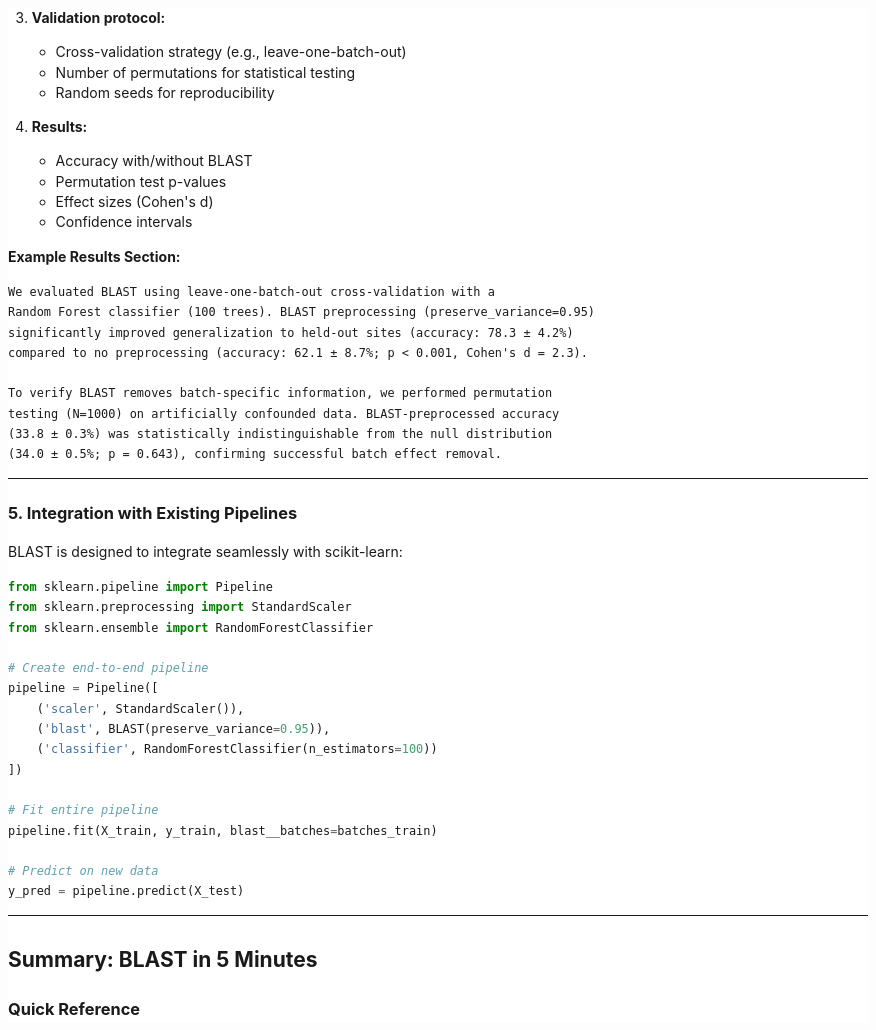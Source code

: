 3. **Validation protocol:**
   - Cross-validation strategy (e.g., leave-one-batch-out)
   - Number of permutations for statistical testing
   - Random seeds for reproducibility

4. **Results:**
   - Accuracy with/without BLAST
   - Permutation test p-values
   - Effect sizes (Cohen's d)
   - Confidence intervals

**Example Results Section:**
```
We evaluated BLAST using leave-one-batch-out cross-validation with a 
Random Forest classifier (100 trees). BLAST preprocessing (preserve_variance=0.95) 
significantly improved generalization to held-out sites (accuracy: 78.3 ± 4.2%) 
compared to no preprocessing (accuracy: 62.1 ± 8.7%; p < 0.001, Cohen's d = 2.3).

To verify BLAST removes batch-specific information, we performed permutation 
testing (N=1000) on artificially confounded data. BLAST-preprocessed accuracy 
(33.8 ± 0.3%) was statistically indistinguishable from the null distribution 
(34.0 ± 0.5%; p = 0.643), confirming successful batch effect removal.
```

---

### 5. Integration with Existing Pipelines

BLAST is designed to integrate seamlessly with scikit-learn:

```python
from sklearn.pipeline import Pipeline
from sklearn.preprocessing import StandardScaler
from sklearn.ensemble import RandomForestClassifier

# Create end-to-end pipeline
pipeline = Pipeline([
    ('scaler', StandardScaler()),
    ('blast', BLAST(preserve_variance=0.95)),
    ('classifier', RandomForestClassifier(n_estimators=100))
])

# Fit entire pipeline
pipeline.fit(X_train, y_train, blast__batches=batches_train)

# Predict on new data
y_pred = pipeline.predict(X_test)
```

---

## Summary: BLAST in 5 Minutes

### Quick Reference
